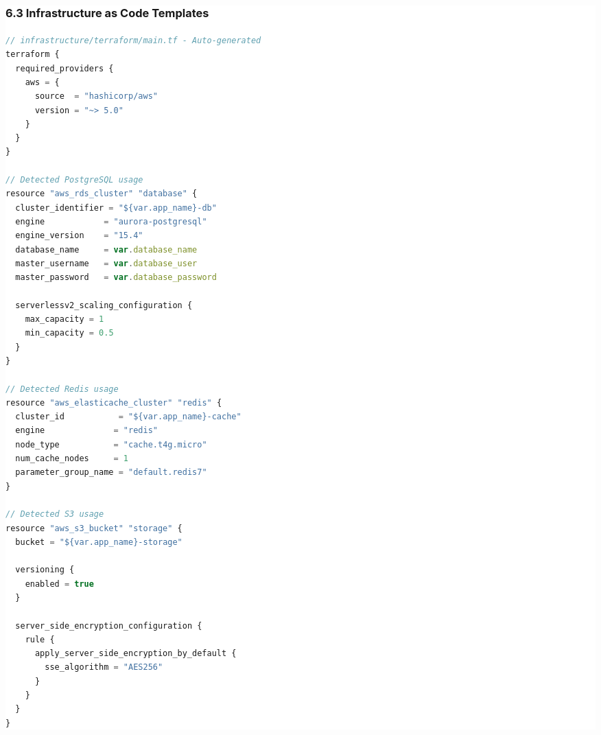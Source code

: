 
### 6.3 Infrastructure as Code Templates

```typescript
// infrastructure/terraform/main.tf - Auto-generated
terraform {
  required_providers {
    aws = {
      source  = "hashicorp/aws"
      version = "~> 5.0"
    }
  }
}

// Detected PostgreSQL usage
resource "aws_rds_cluster" "database" {
  cluster_identifier = "${var.app_name}-db"
  engine            = "aurora-postgresql"
  engine_version    = "15.4"
  database_name     = var.database_name
  master_username   = var.database_user
  master_password   = var.database_password

  serverlessv2_scaling_configuration {
    max_capacity = 1
    min_capacity = 0.5
  }
}

// Detected Redis usage
resource "aws_elasticache_cluster" "redis" {
  cluster_id           = "${var.app_name}-cache"
  engine              = "redis"
  node_type           = "cache.t4g.micro"
  num_cache_nodes     = 1
  parameter_group_name = "default.redis7"
}

// Detected S3 usage
resource "aws_s3_bucket" "storage" {
  bucket = "${var.app_name}-storage"

  versioning {
    enabled = true
  }

  server_side_encryption_configuration {
    rule {
      apply_server_side_encryption_by_default {
        sse_algorithm = "AES256"
      }
    }
  }
}
```
